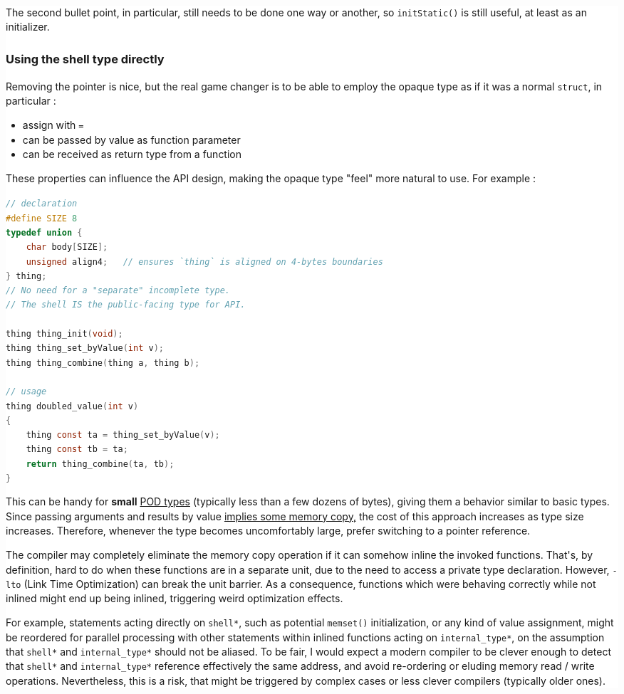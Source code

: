 The second bullet point, in particular, still needs to be done one way or another, so `initStatic()` is still useful, at least as an initializer.

### Using the shell type directly

Removing the pointer is nice, but the real game changer is to be able to employ the opaque type as if it was a normal `struct`, in particular :
- assign with `=`
- can be passed by value as function parameter
- can be received as return type from a function

These properties can influence the API design, making the opaque type "feel" more natural to use. For example :

```C
// declaration
#define SIZE 8
typedef union {
    char body[SIZE];
    unsigned align4;   // ensures `thing` is aligned on 4-bytes boundaries
} thing;
// No need for a "separate" incomplete type.
// The shell IS the public-facing type for API.

thing thing_init(void);
thing thing_set_byValue(int v);
thing thing_combine(thing a, thing b);

// usage
thing doubled_value(int v)
{
    thing const ta = thing_set_byValue(v);
    thing const tb = ta;
    return thing_combine(ta, tb);
}
```

This can be handy for __small__ [POD types](https://en.wikipedia.org/wiki/Passive_data_structure) (typically less than a few dozens of bytes), giving them a behavior similar to basic types.
Since passing arguments and results by value [implies some memory copy,](https://godbolt.org/z/-Zqqcy) the cost of this approach increases as type size increases. Therefore, whenever the type becomes uncomfortably large, prefer switching to a pointer reference.

The compiler may completely eliminate the memory copy operation if it can somehow inline the invoked functions. That's, by definition, hard to do when these functions are in a separate unit, due to the need to access a private type declaration.
However, `-lto` (Link Time Optimization) can break the unit barrier. As a consequence, functions which were behaving correctly while not inlined might end up being inlined, triggering weird optimization effects.

For example, statements acting directly on `shell*`, such as potential `memset()` initialization, or any kind of value assignment, might be reordered for parallel processing with other statements within inlined functions acting on `internal_type*`, on the assumption that `shell*` and `internal_type*` should not be aliased.
To be fair, I would expect a modern compiler to be clever enough to detect that `shell*` and `internal_type*` reference effectively the same address, and avoid re-ordering or eluding memory read / write operations. Nevertheless, this is a risk, that might be triggered by complex cases or less clever compilers (typically older ones).
